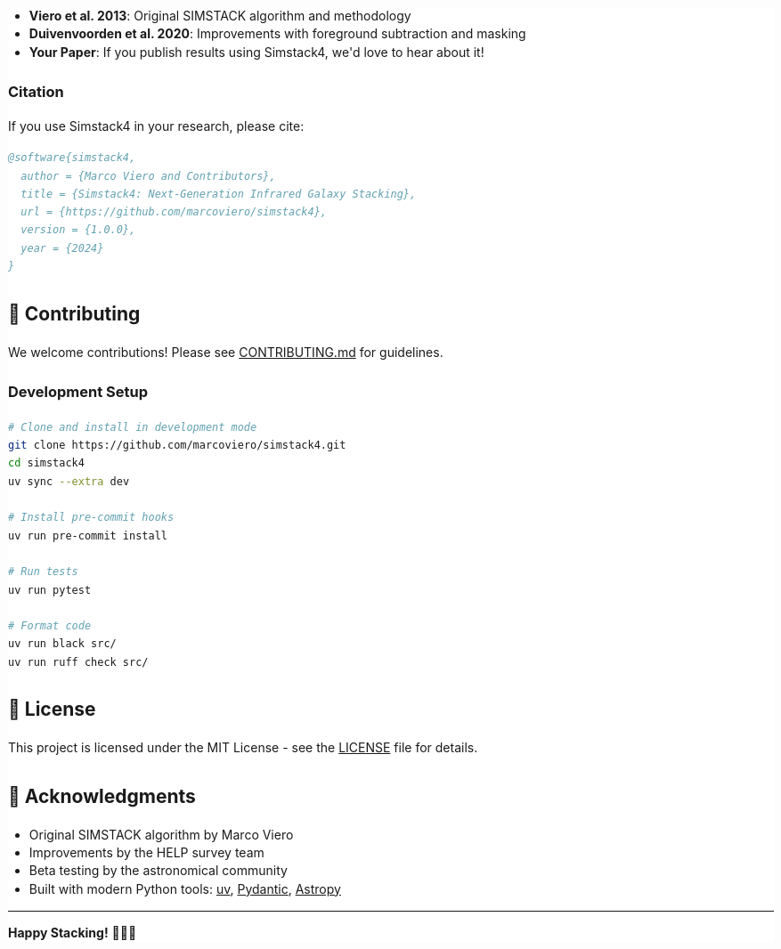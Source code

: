 - **Viero et al. 2013**: Original SIMSTACK algorithm and methodology
- **Duivenvoorden et al. 2020**: Improvements with foreground subtraction and masking
- **Your Paper**: If you publish results using Simstack4, we'd love to hear about it!

### Citation

If you use Simstack4 in your research, please cite:

```bibtex
@software{simstack4,
  author = {Marco Viero and Contributors},
  title = {Simstack4: Next-Generation Infrared Galaxy Stacking},
  url = {https://github.com/marcoviero/simstack4},
  version = {1.0.0},
  year = {2024}
}
```

## 🤝 Contributing

We welcome contributions! Please see [CONTRIBUTING.md](CONTRIBUTING.md) for guidelines.

### Development Setup

```bash
# Clone and install in development mode
git clone https://github.com/marcoviero/simstack4.git
cd simstack4
uv sync --extra dev

# Install pre-commit hooks
uv run pre-commit install

# Run tests
uv run pytest

# Format code  
uv run black src/
uv run ruff check src/
```

## 📄 License

This project is licensed under the MIT License - see the [LICENSE](LICENSE) file for details.

## 🙏 Acknowledgments

- Original SIMSTACK algorithm by Marco Viero
- Improvements by the HELP survey team
- Beta testing by the astronomical community
- Built with modern Python tools: [uv](https://github.com/astral-sh/uv), [Pydantic](https://pydantic.dev/), [Astropy](https://www.astropy.org/)

---

**Happy Stacking!** 🌌📡✨